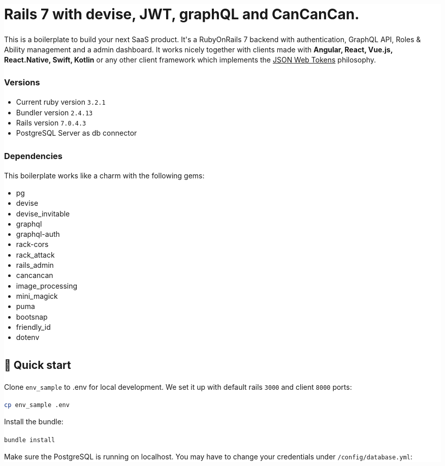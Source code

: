 # Rails 7 with devise, JWT, graphQL and CanCanCan.

This is a boilerplate to build your next SaaS product. It's a RubyOnRails 7
backend with authentication, GraphQL API, Roles & Ability management and a
admin dashboard. It works nicely together with clients made with
**Angular, React, Vue.js, React.Native, Swift, Kotlin** or any other client
framework which implements the [JSON Web Tokens](https://jwt.io/introduction/)
philosophy.

### Versions

- Current ruby version `3.2.1`
- Bundler version `2.4.13`
- Rails version `7.0.4.3`
- PostgreSQL Server as db connector

### Dependencies
This boilerplate works like a charm with the following gems:
- pg
- devise
- devise_invitable
- graphql
- graphql-auth
- rack-cors
- rack_attack
- rails_admin
- cancancan
- image_processing
- mini_magick
- puma
- bootsnap
- friendly_id
- dotenv


## 🚀 Quick start

Clone `env_sample` to .env for local development. We set it up with default rails `3000` and client  `8000` ports:

```sh
cp env_sample .env
```

Install the bundle:

```sh
bundle install
```

Make sure the PostgreSQL is running on localhost. You may have to change your credentials under `/config/database.yml`:
